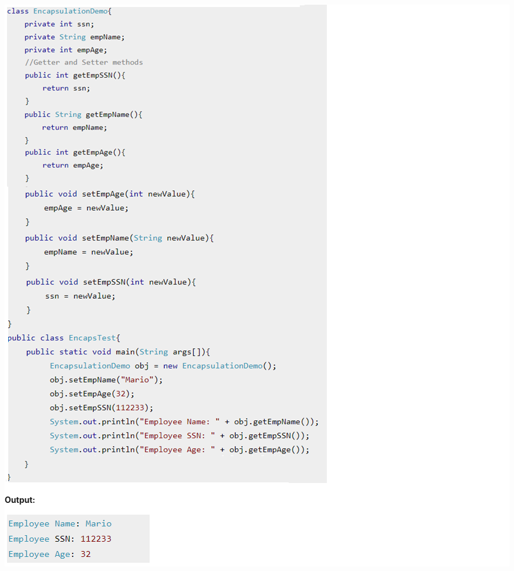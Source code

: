 ![](media/a0cc5324a7660f7deefb495cda1fd418.png)

**Output:**

![](media/48743ac15477a927d30bae18444405bd.png)
